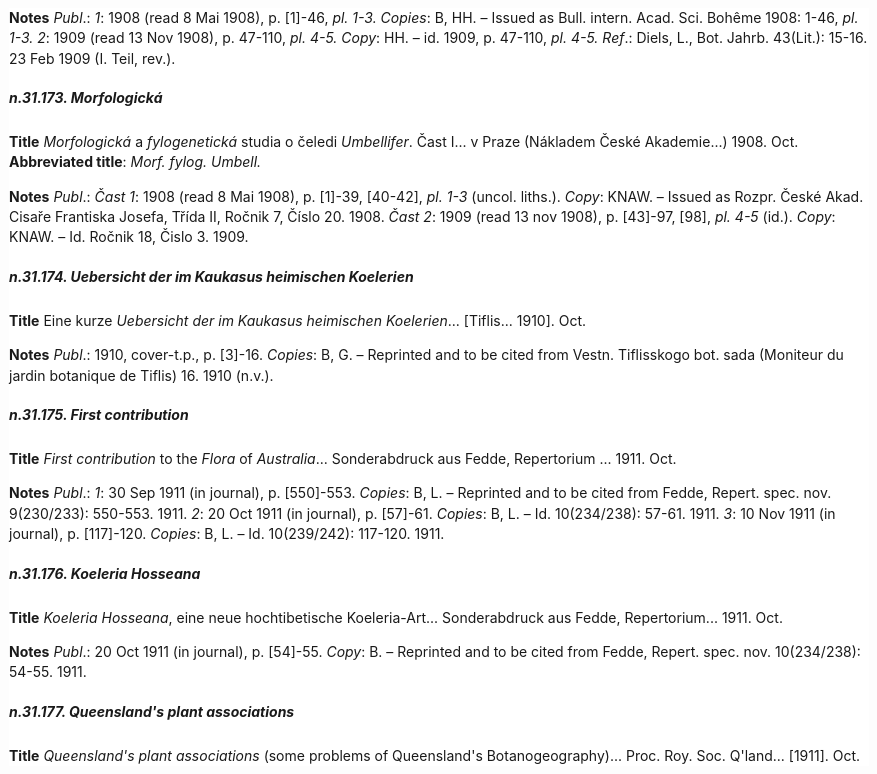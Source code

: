 **Notes**
*Publ*.: *1*: 1908 (read 8 Mai 1908), p. \[1\]-46, *pl. 1-3. Copies*: B, HH. – Issued as Bull. intern. Acad. Sci. Bohême 1908: 1-46, *pl. 1-3.*
*2*: 1909 (read 13 Nov 1908), p. 47-110, *pl. 4-5. Copy*: HH. – id. 1909, p. 47-110, *pl. 4-5.*
*Ref*.: Diels, L., Bot. Jahrb. 43(Lit.): 15-16. 23 Feb 1909 (I. Teil, rev.).

##### n.31.173. Morfologická

**Title**
*Morfologická* a *fylogenetická* studia o čeledi *Umbellifer*. Čast I... v Praze (Nákladem České Akademie...) 1908. Oct.
**Abbreviated title**: *Morf. fylog. Umbell.*

**Notes**
*Publ*.: *Čast 1*: 1908 (read 8 Mai 1908), p. \[1\]-39, \[40-42\], *pl. 1-3* (uncol. liths.). *Copy*: KNAW. – Issued as Rozpr. České Akad. Cisaře Frantiska Josefa, Třída II, Ročnik 7, Číslo 20. 1908.
*Čast 2*: 1909 (read 13 nov 1908), p. \[43\]-97, \[98\], *pl. 4-5* (id.). *Copy*: KNAW. – Id. Ročnik 18, Čislo 3. 1909.

##### n.31.174. Uebersicht der im Kaukasus heimischen Koelerien

**Title**
Eine kurze *Uebersicht der im Kaukasus heimischen Koelerien*... \[Tiflis... 1910\]. Oct.

**Notes**
*Publ*.: 1910, cover-t.p., p. \[3\]-16. *Copies*: B, G. – Reprinted and to be cited from Vestn. Tiflisskogo bot. sada (Moniteur du jardin botanique de Tiflis) 16. 1910 (n.v.).

##### n.31.175. First contribution

**Title**
*First contribution* to the *Flora* of *Australia*... Sonderabdruck aus Fedde, Repertorium ... 1911. Oct.

**Notes**
*Publ*.: *1*: 30 Sep 1911 (in journal), p. \[550\]-553. *Copies*: B, L. – Reprinted and to be cited from Fedde, Repert. spec. nov. 9(230/233): 550-553. 1911.
*2*: 20 Oct 1911 (in journal), p. \[57\]-61. *Copies*: B, L. – Id. 10(234/238): 57-61. 1911.
*3*: 10 Nov 1911 (in journal), p. \[117\]-120. *Copies*: B, L. – Id. 10(239/242): 117-120. 1911.

##### n.31.176. Koeleria Hosseana

**Title**
*Koeleria Hosseana*, eine neue hochtibetische Koeleria-Art... Sonderabdruck aus Fedde, Repertorium... 1911. Oct.

**Notes**
*Publ*.: 20 Oct 1911 (in journal), p. \[54\]-55. *Copy*: B. – Reprinted and to be cited from Fedde, Repert. spec. nov. 10(234/238): 54-55. 1911.

##### n.31.177. Queensland's plant associations

**Title**
*Queensland's plant associations* (some problems of Queensland's Botanogeography)... Proc. Roy. Soc. Q'land... \[1911\]. Oct.
